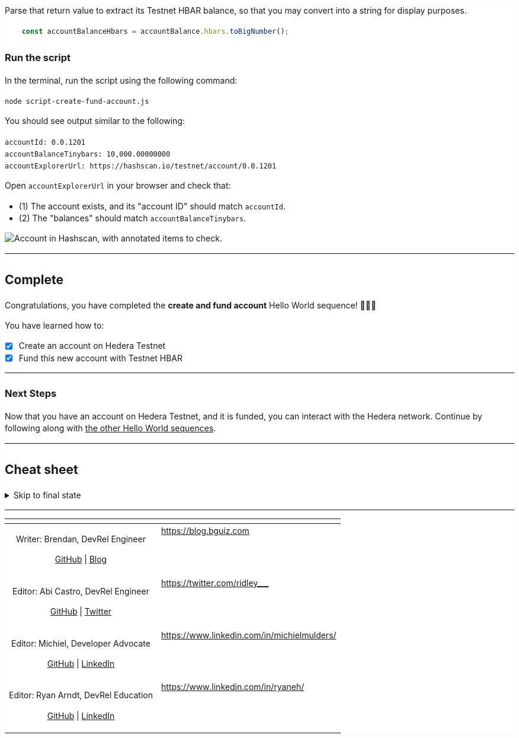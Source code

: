 Parse that return value to extract its Testnet HBAR balance, so that you may convert into a string for display purposes.

```javascript
    const accountBalanceHbars = accountBalance.hbars.toBigNumber();
```

### Run the script

In the terminal, run the script using the following command:

```shell
node script-create-fund-account.js
```

You should see output similar to the following:

```
accountId: 0.0.1201
accountBalanceTinybars: 10,000.00000000
accountExplorerUrl: https://hashscan.io/testnet/account/0.0.1201
```

Open `accountExplorerUrl` in your browser and check that:

* (1) The account exists, and its "account ID" should match `accountId`.
* (2) The "balances" should match `accountBalanceTinybars`.

<img src="../../.gitbook/assets/hello-world--account--account.drawing.svg" alt="Account in Hashscan, with annotated items to check." class="gitbook-drawing">

***

## Complete

Congratulations, you have completed the **create and fund account** Hello World sequence! 🎉🎉🎉

You have learned how to:

* [x] Create an account on Hedera Testnet
* [x] Fund this new account with Testnet HBAR

***

### Next Steps

Now that you have an account on Hedera Testnet, and it is funded, you can interact with the Hedera network. Continue by following along with [the other Hello World sequences](./).

***

## Cheat sheet

<details><summary>Skip to final state</summary></details>

***

<table data-card-size="large" data-view="cards"><thead><tr><th align="center"></th><th data-hidden data-card-target data-type="content-ref"></th></tr></thead><tbody><tr><td align="center"><p>Writer: Brendan, DevRel Engineer</p><p><a href="https://github.com/bguiz">GitHub</a> | <a href="https://blog.bguiz.com">Blog</a></p></td><td><a href="https://blog.bguiz.com">https://blog.bguiz.com</a></td></tr><tr><td align="center"><p>Editor: Abi Castro, DevRel Engineer</p><p><a href="https://github.com/a-ridley">GitHub</a> | <a href="https://twitter.com/ridley___">Twitter</a></p></td><td><a href="https://twitter.com/ridley___">https://twitter.com/ridley___</a></td></tr><tr><td align="center"><p>Editor: Michiel, Developer Advocate</p><p><a href="https://github.com/michielmulders">GitHub</a> | <a href="https://www.linkedin.com/in/michielmulders/">LinkedIn</a></p></td><td><a href="https://www.linkedin.com/in/michielmulders/">https://www.linkedin.com/in/michielmulders/</a></td></tr><tr><td align="center"><p>Editor: Ryan Arndt, DevRel Education</p><p><a href="https://github.com/swirlds-ryan">GitHub</a> | <a href="https://www.linkedin.com/in/ryaneh/">LinkedIn</a></p></td><td><a href="https://www.linkedin.com/in/ryaneh/">https://www.linkedin.com/in/ryaneh/</a></td></tr></tbody></table>
